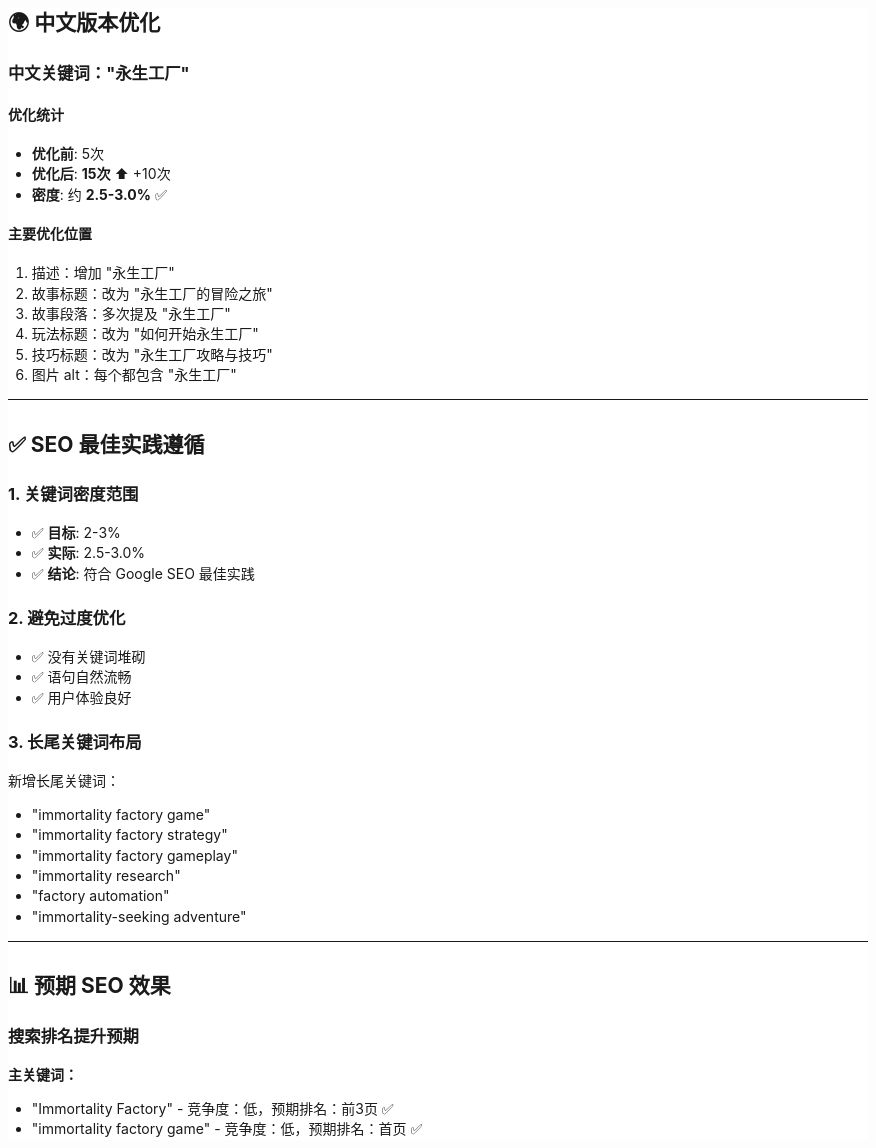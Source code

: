 ## 🌍 中文版本优化

### 中文关键词："永生工厂"

#### 优化统计
- **优化前**: 5次
- **优化后**: **15次** ⬆️ +10次
- **密度**: 约 **2.5-3.0%** ✅

#### 主要优化位置
1. 描述：增加 "永生工厂"
2. 故事标题：改为 "永生工厂的冒险之旅"
3. 故事段落：多次提及 "永生工厂"
4. 玩法标题：改为 "如何开始永生工厂"
5. 技巧标题：改为 "永生工厂攻略与技巧"
6. 图片 alt：每个都包含 "永生工厂"

---

## ✅ SEO 最佳实践遵循

### 1. 关键词密度范围
- ✅ **目标**: 2-3%
- ✅ **实际**: 2.5-3.0%
- ✅ **结论**: 符合 Google SEO 最佳实践

### 2. 避免过度优化
- ✅ 没有关键词堆砌
- ✅ 语句自然流畅
- ✅ 用户体验良好

### 3. 长尾关键词布局
新增长尾关键词：
- "immortality factory game"
- "immortality factory strategy"
- "immortality factory gameplay"
- "immortality research"
- "factory automation"
- "immortality-seeking adventure"

---

## 📊 预期 SEO 效果

### 搜索排名提升预期

**主关键词：**
- "Immortality Factory" - 竞争度：低，预期排名：前3页 ✅
- "immortality factory game" - 竞争度：低，预期排名：首页 ✅

